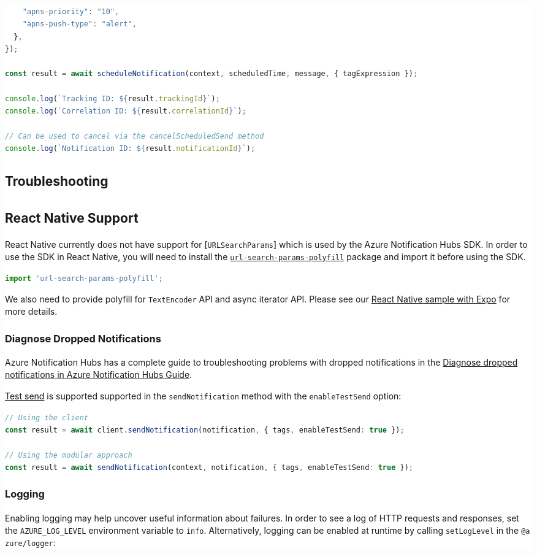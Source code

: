 ```typescript
    "apns-priority": "10",
    "apns-push-type": "alert",
  },
});

const result = await scheduleNotification(context, scheduledTime, message, { tagExpression });

console.log(`Tracking ID: ${result.trackingId}`);
console.log(`Correlation ID: ${result.correlationId}`);

// Can be used to cancel via the cancelScheduledSend method
console.log(`Notification ID: ${result.notificationId}`);
```

## Troubleshooting

## React Native Support

React Native currently does not have support for [`URLSearchParams`] which is used by the Azure Notification Hubs SDK.  In order to use the SDK in React Native, you will need to install the [`url-search-params-polyfill`](https://www.npmjs.com/package/url-search-params-polyfill) package and import it before using the SDK.

```typescript
import 'url-search-params-polyfill';
```

We also need to provide polyfill for `TextEncoder` API and async iterator API. Please see our [React Native sample with Expo](https://github.com/Azure/azure-sdk-for-js/blob/main/samples/frameworks/react-native/appconfigBasic/README.md#add-polyfills) for more details.

### Diagnose Dropped Notifications

Azure Notification Hubs has a complete guide to troubleshooting problems with dropped notifications in the [Diagnose dropped notifications in Azure Notification Hubs Guide](/azure/notification-hubs/notification-hubs-push-notification-fixer).

[Test send](/azure/notification-hubs/notification-hubs-push-notification-fixer#enabletestsend-property) is supported supported in the `sendNotification` method with the `enableTestSend` option:

```typescript
// Using the client
const result = await client.sendNotification(notification, { tags, enableTestSend: true });

// Using the modular approach
const result = await sendNotification(context, notification, { tags, enableTestSend: true });
```

### Logging

Enabling logging may help uncover useful information about failures. In order to see a log of HTTP requests and responses, set the `AZURE_LOG_LEVEL` environment variable to `info`. Alternatively, logging can be enabled at runtime by calling `setLogLevel` in the `@azure/logger`:
